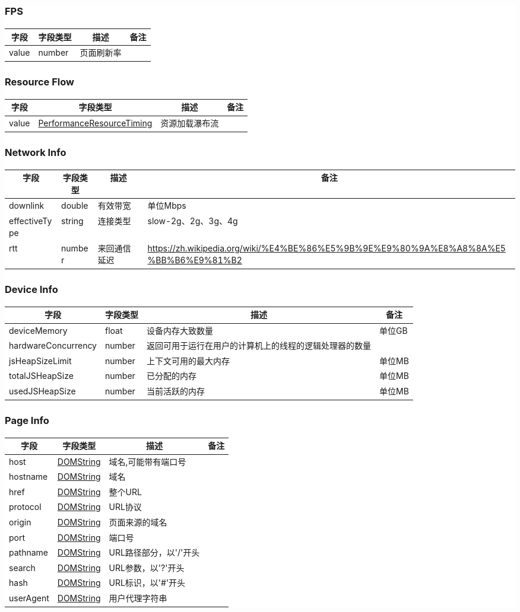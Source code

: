 ### FPS
字段|字段类型|描述|备注
|---|---|----|---|
value|number|页面刷新率

### Resource Flow
字段|字段类型|描述|备注
|---|---|----|---|
value|[PerformanceResourceTiming](https://developer.mozilla.org/zh-CN/docs/Web/API/PerformanceResourceTiming)|资源加载瀑布流

### Network Info
字段|字段类型|描述|备注
|---|---|----|---|
downlink|double|有效带宽|单位Mbps
effectiveType|string|连接类型|slow-2g、2g、3g、4g
rtt|number|来回通信延迟|https://zh.wikipedia.org/wiki/%E4%BE%86%E5%9B%9E%E9%80%9A%E8%A8%8A%E5%BB%B6%E9%81%B2

### Device Info
字段|字段类型|描述|备注
|---|---|----|---|
deviceMemory|float|设备内存大致数量|单位GB
hardwareConcurrency|number|返回可用于运行在用户的计算机上的线程的逻辑处理器的数量
jsHeapSizeLimit|number|上下文可用的最大内存|单位MB
totalJSHeapSize|number|已分配的内存|单位MB
usedJSHeapSize|number|当前活跃的内存|单位MB

### Page Info
字段|字段类型|描述|备注
|---|---|----|---|
host|[DOMString](https://developer.mozilla.org/zh-CN/docs/Web/API/DOMString)|域名,可能带有端口号
hostname|[DOMString](https://developer.mozilla.org/zh-CN/docs/Web/API/DOMString)|域名
href|[DOMString](https://developer.mozilla.org/zh-CN/docs/Web/API/DOMString)|整个URL
protocol|[DOMString](https://developer.mozilla.org/zh-CN/docs/Web/API/DOMString)|URL协议
origin|[DOMString](https://developer.mozilla.org/zh-CN/docs/Web/API/DOMString)|页面来源的域名
port|[DOMString](https://developer.mozilla.org/zh-CN/docs/Web/API/DOMString)|端口号
pathname|[DOMString](https://developer.mozilla.org/zh-CN/docs/Web/API/DOMString)|URL路径部分，以'/'开头
search|[DOMString](https://developer.mozilla.org/zh-CN/docs/Web/API/DOMString)|URL参数，以'?'开头
hash|[DOMString](https://developer.mozilla.org/zh-CN/docs/Web/API/DOMString)|URL标识，以'#'开头
userAgent|[DOMString](https://developer.mozilla.org/zh-CN/docs/Web/API/DOMString)|用户代理字符串